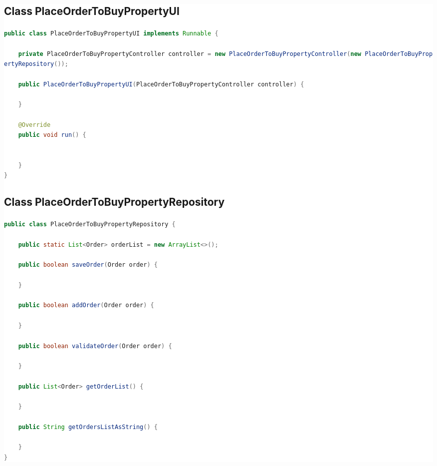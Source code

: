 ## Class PlaceOrderToBuyPropertyUI

```java
public class PlaceOrderToBuyPropertyUI implements Runnable {

    private PlaceOrderToBuyPropertyController controller = new PlaceOrderToBuyPropertyController(new PlaceOrderToBuyPropertyRepository());

    public PlaceOrderToBuyPropertyUI(PlaceOrderToBuyPropertyController controller) {

    }

    @Override
    public void run() {


    }
}


```

## Class PlaceOrderToBuyPropertyRepository

```java
public class PlaceOrderToBuyPropertyRepository {

    public static List<Order> orderList = new ArrayList<>();

    public boolean saveOrder(Order order) {

    }

    public boolean addOrder(Order order) {

    }

    public boolean validateOrder(Order order) {

    }

    public List<Order> getOrderList() {

    }

    public String getOrdersListAsString() {

    }
}

```
